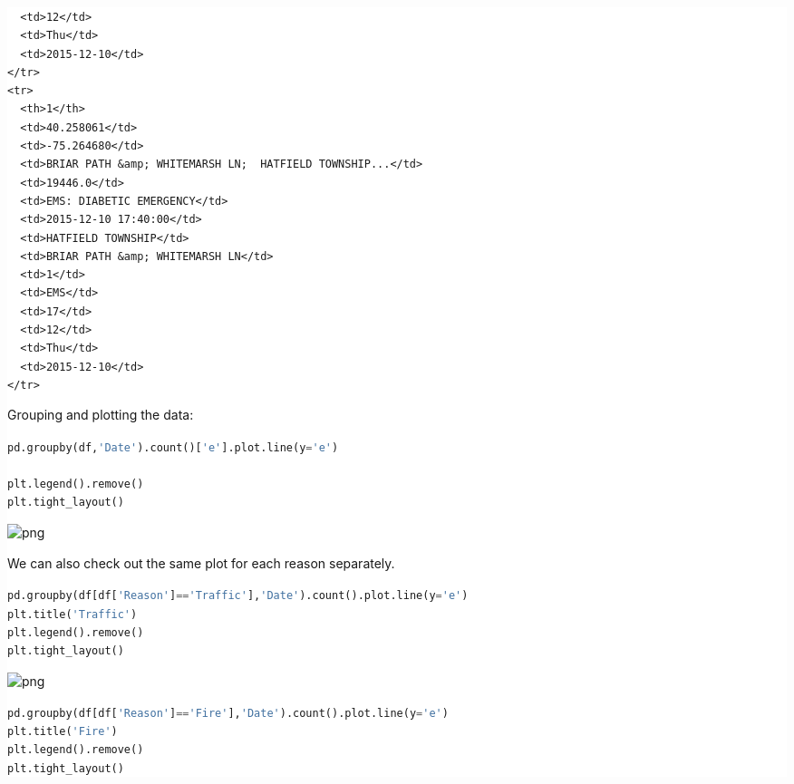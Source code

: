       <td>12</td>
      <td>Thu</td>
      <td>2015-12-10</td>
    </tr>
    <tr>
      <th>1</th>
      <td>40.258061</td>
      <td>-75.264680</td>
      <td>BRIAR PATH &amp; WHITEMARSH LN;  HATFIELD TOWNSHIP...</td>
      <td>19446.0</td>
      <td>EMS: DIABETIC EMERGENCY</td>
      <td>2015-12-10 17:40:00</td>
      <td>HATFIELD TOWNSHIP</td>
      <td>BRIAR PATH &amp; WHITEMARSH LN</td>
      <td>1</td>
      <td>EMS</td>
      <td>17</td>
      <td>12</td>
      <td>Thu</td>
      <td>2015-12-10</td>
    </tr>
  </tbody>
</table>
</div>



Grouping and plotting the data: 


```python
pd.groupby(df,'Date').count()['e'].plot.line(y='e')

plt.legend().remove()
plt.tight_layout()
```


![png](/public/project-images/911_calls_eda/output_47_0.png)


We can also check out the same plot for each reason separately.


```python
pd.groupby(df[df['Reason']=='Traffic'],'Date').count().plot.line(y='e')
plt.title('Traffic')
plt.legend().remove()
plt.tight_layout()
```


![png](/public/project-images/911_calls_eda/output_49_0.png)



```python
pd.groupby(df[df['Reason']=='Fire'],'Date').count().plot.line(y='e')
plt.title('Fire')
plt.legend().remove()
plt.tight_layout()
```
